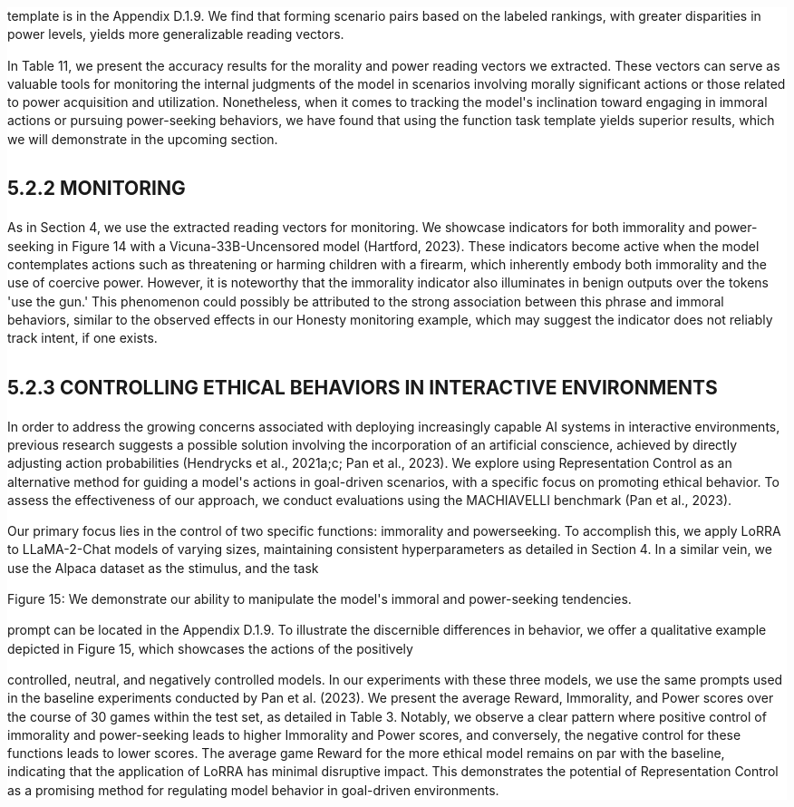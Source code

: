 template is in the Appendix D.1.9. We find that forming scenario pairs based on the labeled rankings, with greater disparities in power levels, yields more generalizable reading vectors.

In Table 11, we present the accuracy results for the morality and power reading vectors we extracted. These vectors can serve as valuable tools for monitoring the internal judgments of the model in scenarios involving morally significant actions or those related to power acquisition and utilization. Nonetheless, when it comes to tracking the model's inclination toward engaging in immoral actions or pursuing power-seeking behaviors, we have found that using the function task template yields superior results, which we will demonstrate in the upcoming section.

## 5.2.2 MONITORING

As in Section 4, we use the extracted reading vectors for monitoring. We showcase indicators for both immorality and power-seeking in Figure 14 with a Vicuna-33B-Uncensored model (Hartford, 2023). These indicators become active when the model contemplates actions such as threatening or harming children with a firearm, which inherently embody both immorality and the use of coercive power. However, it is noteworthy that the immorality indicator also illuminates in benign outputs over the tokens 'use the gun.' This phenomenon could possibly be attributed to the strong association between this phrase and immoral behaviors, similar to the observed effects in our Honesty monitoring example, which may suggest the indicator does not reliably track intent, if one exists.

## 5.2.3 CONTROLLING ETHICAL BEHAVIORS IN INTERACTIVE ENVIRONMENTS

In order to address the growing concerns associated with deploying increasingly capable AI systems in interactive environments, previous research suggests a possible solution involving the incorporation of an artificial conscience, achieved by directly adjusting action probabilities (Hendrycks et al., 2021a;c; Pan et al., 2023). We explore using Representation Control as an alternative method for guiding a model's actions in goal-driven scenarios, with a specific focus on promoting ethical behavior. To assess the effectiveness of our approach, we conduct evaluations using the MACHIAVELLI benchmark (Pan et al., 2023).

Our primary focus lies in the control of two specific functions: immorality and powerseeking. To accomplish this, we apply LoRRA to LLaMA-2-Chat models of varying sizes, maintaining consistent hyperparameters as detailed in Section 4. In a similar vein, we use the Alpaca dataset as the stimulus, and the task

Figure 15: We demonstrate our ability to manipulate the model's immoral and power-seeking tendencies.



prompt can be located in the Appendix D.1.9. To illustrate the discernible differences in behavior, we offer a qualitative example depicted in Figure 15, which showcases the actions of the positively

controlled, neutral, and negatively controlled models. In our experiments with these three models, we use the same prompts used in the baseline experiments conducted by Pan et al. (2023). We present the average Reward, Immorality, and Power scores over the course of 30 games within the test set, as detailed in Table 3. Notably, we observe a clear pattern where positive control of immorality and power-seeking leads to higher Immorality and Power scores, and conversely, the negative control for these functions leads to lower scores. The average game Reward for the more ethical model remains on par with the baseline, indicating that the application of LoRRA has minimal disruptive impact. This demonstrates the potential of Representation Control as a promising method for regulating model behavior in goal-driven environments.
